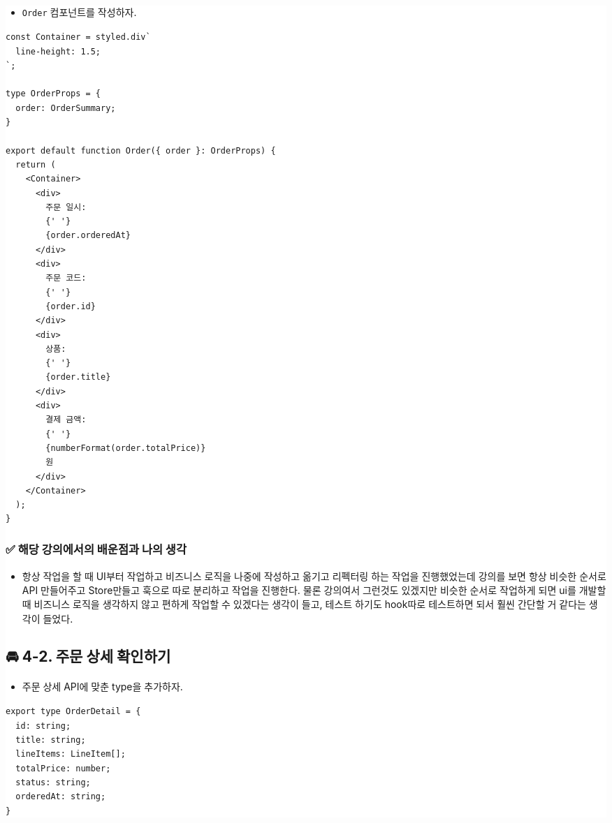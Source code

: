 - `Order` 컴포넌트를 작성하자.

```tsx
const Container = styled.div`
  line-height: 1.5;
`;

type OrderProps = {
  order: OrderSummary;
}

export default function Order({ order }: OrderProps) {
  return (
    <Container>
      <div>
        주문 일시:
        {' '}
        {order.orderedAt}
      </div>
      <div>
        주문 코드:
        {' '}
        {order.id}
      </div>
      <div>
        상품:
        {' '}
        {order.title}
      </div>
      <div>
        결제 금액:
        {' '}
        {numberFormat(order.totalPrice)}
        원
      </div>
    </Container>
  );
}
```

### ✅ 해당 강의에서의 배운점과 나의 생각

- 항상 작업을 할 때 UI부터 작업하고 비즈니스 로직을 나중에 작성하고 옮기고 리펙터링 하는 작업을 진행했었는데 강의를 보면 항상 비슷한 순서로 API 만들어주고 Store만들고 훅으로 따로 분리하고 작업을 진행한다. 물론 강의여서 그런것도 있겠지만 비슷한 순서로 작업하게 되면 ui를 개발할때 비즈니스 로직을 생각하지 않고 편하게 작업할 수 있겠다는 생각이 들고, 테스트 하기도 hook따로 테스트하면 되서 훨씬 간단할 거 같다는 생각이 들었다.

## 🚘 4-2. 주문 상세 확인하기

- 주문 상세 API에 맞춘 type을 추가하자.

```tsx
export type OrderDetail = {
  id: string;
  title: string;
  lineItems: LineItem[];
  totalPrice: number;
  status: string;
  orderedAt: string;
}
```
